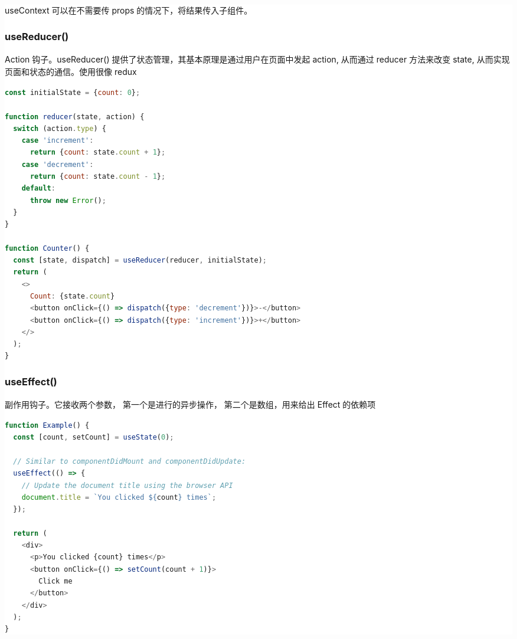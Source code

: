 ```JavaScript
```

useContext 可以在不需要传 props 的情况下，将结果传入子组件。

### useReducer()

Action 钩子。useReducer() 提供了状态管理，其基本原理是通过用户在页面中发起 action, 从而通过 reducer 方法来改变 state, 从而实现页面和状态的通信。使用很像 redux

```JavaScript
const initialState = {count: 0};

function reducer(state, action) {
  switch (action.type) {
    case 'increment':
      return {count: state.count + 1};
    case 'decrement':
      return {count: state.count - 1};
    default:
      throw new Error();
  }
}

function Counter() {
  const [state, dispatch] = useReducer(reducer, initialState);
  return (
    <>
      Count: {state.count}
      <button onClick={() => dispatch({type: 'decrement'})}>-</button>
      <button onClick={() => dispatch({type: 'increment'})}>+</button>
    </>
  );
}
```

### useEffect()

副作用钩子。它接收两个参数， 第一个是进行的异步操作， 第二个是数组，用来给出 Effect 的依赖项

```JavaScript
function Example() {
  const [count, setCount] = useState(0);

  // Similar to componentDidMount and componentDidUpdate:
  useEffect(() => {
    // Update the document title using the browser API
    document.title = `You clicked ${count} times`;
  });

  return (
    <div>
      <p>You clicked {count} times</p>
      <button onClick={() => setCount(count + 1)}>
        Click me
      </button>
    </div>
  );
}
```
